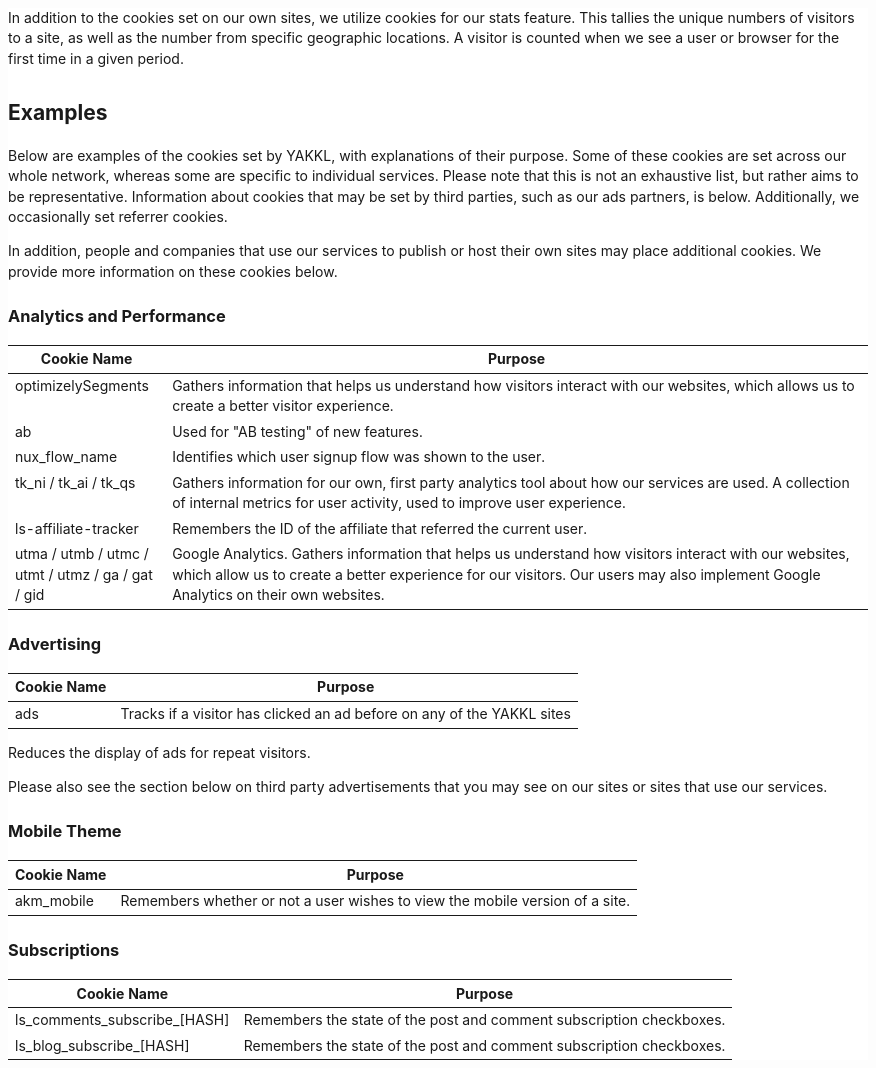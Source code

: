 In addition to the cookies set on our own sites, we utilize cookies for our stats feature. This tallies the unique numbers of visitors to a site, as well as the number from specific geographic locations. A visitor is counted when we see a user or browser for the first time in a given period.

## Examples

Below are examples of the cookies set by YAKKL, with explanations of their purpose. Some of these cookies are set across our whole network, whereas some are specific to individual services. Please note that this is not an exhaustive list, but rather aims to be representative. Information about cookies that may be set by third parties, such as our ads partners, is below. Additionally, we occasionally set referrer cookies.

In addition, people and companies that use our services to publish or host their own sites may place additional cookies. We provide more information on these cookies below.

### Analytics and Performance

|Cookie Name|Purpose|
|-----------|-------|
|optimizelySegments|	Gathers information that helps us understand how visitors interact with our websites, which allows us to create a better visitor experience.
|ab|	Used for "AB testing" of new features.
|nux_flow_name|	Identifies which user signup flow was shown to the user.
|tk_ni / tk_ai / tk_qs|	Gathers information for our own, first party analytics tool about how our services are used. A collection of internal metrics for user activity, used to improve user experience.
|ls-affiliate-tracker|	Remembers the ID of the affiliate that referred the current user.
|utma / utmb / utmc / utmt / utmz / ga / gat / gid|	Google Analytics. Gathers information that helps us understand how visitors interact with our websites, which allow us to create a better experience for our visitors. Our users may also implement Google Analytics on their own websites.

### Advertising

|Cookie Name|Purpose|
|-----------|-------|
|ads|	Tracks if a visitor has clicked an ad before on any of the YAKKL sites|

Reduces the display of ads for repeat visitors.

Please also see the section below on third party advertisements that you may see on our sites or sites that use our services.

### Mobile Theme

|Cookie Name|Purpose|
|-----------|-------|
|akm_mobile|	Remembers whether or not a user wishes to view the mobile version of a site.|

### Subscriptions

|Cookie Name|Purpose|
|-----------|-------|
|ls_comments_subscribe_[HASH]|	Remembers the state of the post and comment subscription checkboxes.|
|ls_blog_subscribe_[HASH]|	Remembers the state of the post and comment subscription checkboxes.|
